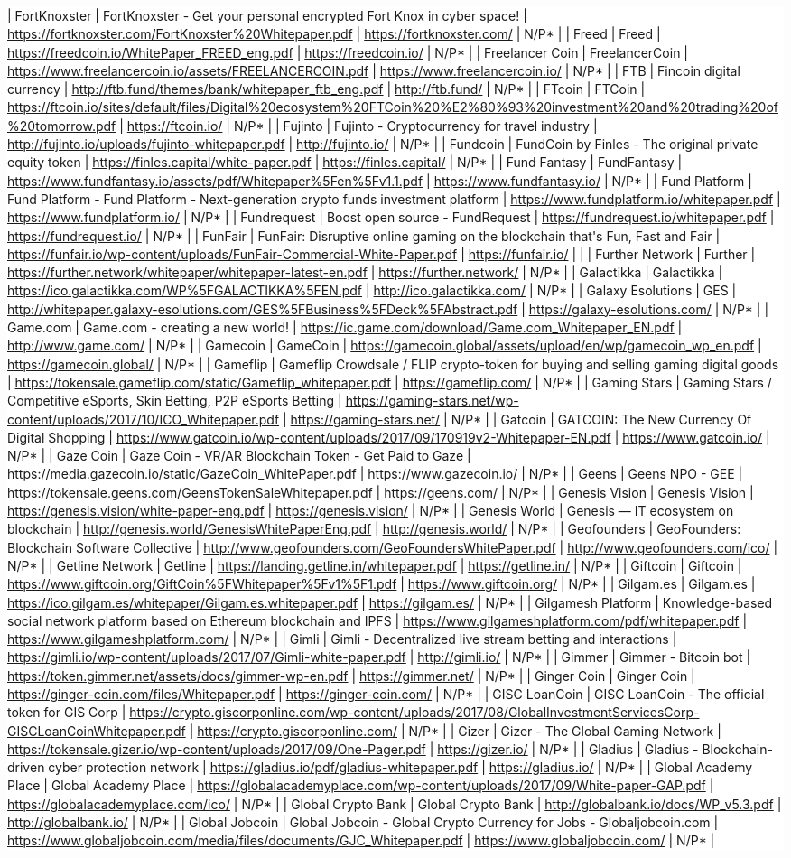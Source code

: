 | FortKnoxster | FortKnoxster - Get your personal encrypted Fort Knox in cyber space! | https://fortknoxster.com/FortKnoxster%20Whitepaper.pdf | https://fortknoxster.com/ | N/P* |
| Freed | Freed | https://freedcoin.io/WhitePaper_FREED_eng.pdf | https://freedcoin.io/ | N/P* |
| Freelancer Coin | FreelancerCoin | https://www.freelancercoin.io/assets/FREELANCERCOIN.pdf | https://www.freelancercoin.io/ | N/P* |
| FTB | Fincoin digital currency | http://ftb.fund/themes/bank/whitepaper_ftb_eng.pdf | http://ftb.fund/ | N/P* |
| FTcoin | FTCoin | https://ftcoin.io/sites/default/files/Digital%20ecosystem%20FTCoin%20%E2%80%93%20investment%20and%20trading%20of%20tomorrow.pdf | https://ftcoin.io/ | N/P* |
| Fujinto | Fujinto - Cryptocurrency for travel industry | http://fujinto.io/uploads/fujinto-whitepaper.pdf | http://fujinto.io/ | N/P* |
| Fundcoin | FundCoin by Finles - The original private equity token | https://finles.capital/white-paper.pdf | https://finles.capital/ | N/P* |
| Fund Fantasy | FundFantasy | https://www.fundfantasy.io/assets/pdf/Whitepaper%5Fen%5Fv1.1.pdf | https://www.fundfantasy.io/ | N/P* |
| Fund Platform | Fund Platform - Fund Platform - Next-generation crypto funds investment platform | https://www.fundplatform.io/whitepaper.pdf | https://www.fundplatform.io/ | N/P* |
| Fundrequest | Boost open source - FundRequest | https://fundrequest.io/whitepaper.pdf | https://fundrequest.io/ | N/P* |
| FunFair | FunFair: Disruptive online gaming on the blockchain that's Fun, Fast and Fair | https://funfair.io/wp-content/uploads/FunFair-Commercial-White-Paper.pdf | https://funfair.io/ | |
| Further Network | Further | https://further.network/whitepaper/whitepaper-latest-en.pdf | https://further.network/ | N/P* |
| Galactikka | Galactikka | https://ico.galactikka.com/WP%5FGALACTIKKA%5FEN.pdf | http://ico.galactikka.com/ | N/P* |
| Galaxy Esolutions | GES | http://whitepaper.galaxy-esolutions.com/GES%5FBusiness%5FDeck%5FAbstract.pdf | https://galaxy-esolutions.com/ | N/P* |
| Game.com | Game.com - creating a new world! | https://ic.game.com/download/Game.com_Whitepaper_EN.pdf | http://www.game.com/ | N/P* |
| Gamecoin | GameCoin | https://gamecoin.global/assets/upload/en/wp/gamecoin_wp_en.pdf | https://gamecoin.global/ | N/P* |
| Gameflip | Gameflip Crowdsale / FLIP crypto-token for buying and selling gaming digital goods | https://tokensale.gameflip.com/static/Gameflip_whitepaper.pdf | https://gameflip.com/ | N/P* |
| Gaming Stars | Gaming Stars / Competitive eSports, Skin Betting, P2P eSports Betting | https://gaming-stars.net/wp-content/uploads/2017/10/ICO_Whitepaper.pdf | https://gaming-stars.net/ | N/P* |
| Gatcoin | GATCOIN: The New Currency Of Digital Shopping | https://www.gatcoin.io/wp-content/uploads/2017/09/170919v2-Whitepaper-EN.pdf | https://www.gatcoin.io/ | N/P* |
| Gaze Coin | Gaze Coin - VR/AR Blockchain Token - Get Paid to Gaze | https://media.gazecoin.io/static/GazeCoin_WhitePaper.pdf | https://www.gazecoin.io/ | N/P* |
| Geens | Geens NPO - GEE | https://tokensale.geens.com/GeensTokenSaleWhitepaper.pdf | https://geens.com/ | N/P* |
| Genesis Vision | Genesis Vision | https://genesis.vision/white-paper-eng.pdf | https://genesis.vision/ | N/P* |
| Genesis World | Genesis — IT ecosystem on blockchain | http://genesis.world/GenesisWhitePaperEng.pdf | http://genesis.world/ | N/P* |
| Geofounders | GeoFounders: Blockchain Software Collective | http://www.geofounders.com/GeoFoundersWhitePaper.pdf | http://www.geofounders.com/ico/ | N/P* |
| Getline Network | Getline | https://landing.getline.in/whitepaper.pdf | https://getline.in/ | N/P* |
| Giftcoin | Giftcoin | https://www.giftcoin.org/GiftCoin%5FWhitepaper%5Fv1%5F1.pdf | https://www.giftcoin.org/ | N/P* |
| Gilgam.es | Gilgam.es | https://ico.gilgam.es/whitepaper/Gilgam.es.whitepaper.pdf | https://gilgam.es/ | N/P* |
| Gilgamesh Platform | Knowledge-based social network platform based on Ethereum blockchain and IPFS | https://www.gilgameshplatform.com/pdf/whitepaper.pdf | https://www.gilgameshplatform.com/ | N/P* |
| Gimli | Gimli - Decentralized live stream betting and interactions | https://gimli.io/wp-content/uploads/2017/07/Gimli-white-paper.pdf | http://gimli.io/ | N/P* |
| Gimmer | Gimmer - Bitcoin bot | https://token.gimmer.net/assets/docs/gimmer-wp-en.pdf | https://gimmer.net/ | N/P* |
| Ginger Coin | Ginger Coin | https://ginger-coin.com/files/Whitepaper.pdf | https://ginger-coin.com/ | N/P* |
| GISC LoanCoin | GISC LoanCoin - The official token for GIS Corp | https://crypto.giscorponline.com/wp-content/uploads/2017/08/GlobalInvestmentServicesCorp-GISCLoanCoinWhitepaper.pdf | https://crypto.giscorponline.com/ | N/P* |
| Gizer | Gizer - The Global Gaming Network | https://tokensale.gizer.io/wp-content/uploads/2017/09/One-Pager.pdf | https://gizer.io/ | N/P* |
| Gladius | Gladius - Blockchain-driven cyber protection network | https://gladius.io/pdf/gladius-whitepaper.pdf | https://gladius.io/ | N/P* |
| Global Academy Place | Global Academy Place | https://globalacademyplace.com/wp-content/uploads/2017/09/White-paper-GAP.pdf | https://globalacademyplace.com/ico/ | N/P* |
| Global Crypto Bank | Global Crypto Bank | http://globalbank.io/docs/WP_v5.3.pdf | http://globalbank.io/ | N/P* |
| Global Jobcoin | Global Jobcoin - Global Crypto Currency for Jobs - Globaljobcoin.com | https://www.globaljobcoin.com/media/files/documents/GJC_Whitepaper.pdf | https://www.globaljobcoin.com/ | N/P* |